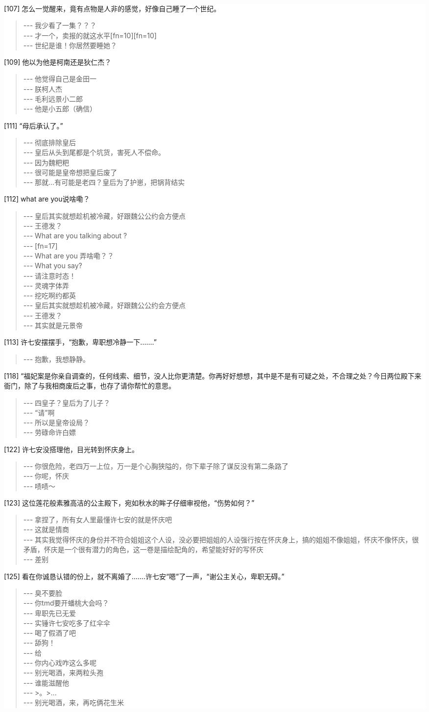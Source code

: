 [107] 怎么一觉醒来，竟有点物是人非的感觉，好像自己睡了一个世纪。
>--- 我少看了一集？？？<br>
>--- 才一个，卖报的就这水平[fn=10][fn=10]<br>
>--- 世纪是谁！你居然要睡她？<br>

[109] 他以为他是柯南还是狄仁杰？
>--- 他觉得自己是金田一<br>
>--- 朕柯人杰<br>
>--- 毛利远景小二郎<br>
>--- 他是小五郎（确信）<br>

[111] “母后承认了。”
>--- 彻底排除皇后<br>
>--- 皇后从头到尾都是个坑货，害死人不偿命。<br>
>--- 因为魏粑粑<br>
>--- 很可能是皇帝想把皇后废了<br>
>--- 那就…有可能是老四？皇后为了护崽，把锅背结实<br>

[112] what are you说啥嘞？
>--- 皇后其实就想趁机被冷藏，好跟魏公公约会方便点<br>
>--- 王德发？<br>
>--- What are you talking about ?<br>
>--- [fn=17]<br>
>--- What are you 弄啥嘞？？<br>
>--- What you say?<br>
>--- 请注意时态！<br>
>--- 灵魂字体弄<br>
>--- 挖吃啊约都英<br>
>--- 皇后其实就想趁机被冷藏，好跟魏公公约会方便点<br>
>--- 王德发？<br>
>--- 其实就是元景帝<br>

[113] 许七安摆摆手，“抱歉，卑职想冷静一下.......”
>--- 抱歉，我想静静。<br>

[118] “福妃案是你亲自调查的，任何线索、细节，没人比你更清楚。你再好好想想，其中是不是有可疑之处，不合理之处？今日两位殿下来衙门，除了与我相商废后之事，也存了请你帮忙的意思。
>--- 四皇子？皇后为了儿子？<br>
>--- “请”啊<br>
>--- 所以是皇帝设局？<br>
>--- 劳碌命许白嫖<br>

[122] 许七安没搭理他，目光转到怀庆身上。
>--- 你很危险，老四万一上位，万一是个心胸狭隘的，你下辈子除了谋反没有第二条路了<br>
>--- 你呢，怀庆<br>
>--- 啧啧～<br>

[123] 这位莲花般素雅高洁的公主殿下，宛如秋水的眸子仔细审视他，“伤势如何？”
>--- 拿捏了，所有女人里最懂许七安的就是怀庆吧<br>
>--- 这就是情商<br>
>--- 其实我觉得怀庆的身份并不符合姐姐这个人设，没必要把姐姐的人设强行按在怀庆身上，搞的姐姐不像姐姐，怀庆不像怀庆，很矛盾，怀庆是一个很有潜力的角色，这一卷是描绘配角的，希望能好好的写怀庆<br>
>--- 差别<br>

[125] 看在你诚恳认错的份上，就不离婚了.......许七安“嗯”了一声，“谢公主关心，卑职无碍。”
>--- 臭不要脸<br>
>--- 你tmd要开蟠桃大会吗？<br>
>--- 卑职先已无爱<br>
>--- 实锤许七安吃多了红伞伞<br>
>--- 喝了假酒了吧<br>
>--- 舔狗！<br>
>--- 给<br>
>--- 你内心戏咋这么多呢<br>
>--- 别光喝酒，来两粒头孢<br>
>--- 谁能滋醒他<br>
>--- >。>...<br>
>--- 别光喝酒，来，再吃俩花生米<br>

